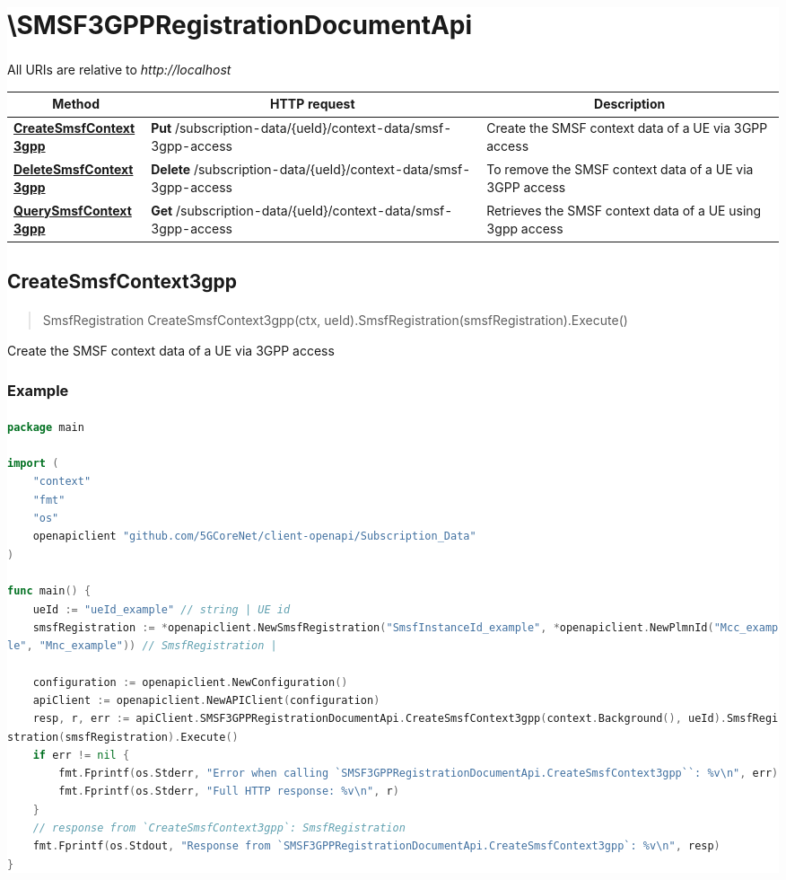 # \SMSF3GPPRegistrationDocumentApi

All URIs are relative to *http://localhost*

Method | HTTP request | Description
------------- | ------------- | -------------
[**CreateSmsfContext3gpp**](SMSF3GPPRegistrationDocumentApi.md#CreateSmsfContext3gpp) | **Put** /subscription-data/{ueId}/context-data/smsf-3gpp-access | Create the SMSF context data of a UE via 3GPP access
[**DeleteSmsfContext3gpp**](SMSF3GPPRegistrationDocumentApi.md#DeleteSmsfContext3gpp) | **Delete** /subscription-data/{ueId}/context-data/smsf-3gpp-access | To remove the SMSF context data of a UE via 3GPP access
[**QuerySmsfContext3gpp**](SMSF3GPPRegistrationDocumentApi.md#QuerySmsfContext3gpp) | **Get** /subscription-data/{ueId}/context-data/smsf-3gpp-access | Retrieves the SMSF context data of a UE using 3gpp access



## CreateSmsfContext3gpp

> SmsfRegistration CreateSmsfContext3gpp(ctx, ueId).SmsfRegistration(smsfRegistration).Execute()

Create the SMSF context data of a UE via 3GPP access

### Example

```go
package main

import (
    "context"
    "fmt"
    "os"
    openapiclient "github.com/5GCoreNet/client-openapi/Subscription_Data"
)

func main() {
    ueId := "ueId_example" // string | UE id
    smsfRegistration := *openapiclient.NewSmsfRegistration("SmsfInstanceId_example", *openapiclient.NewPlmnId("Mcc_example", "Mnc_example")) // SmsfRegistration | 

    configuration := openapiclient.NewConfiguration()
    apiClient := openapiclient.NewAPIClient(configuration)
    resp, r, err := apiClient.SMSF3GPPRegistrationDocumentApi.CreateSmsfContext3gpp(context.Background(), ueId).SmsfRegistration(smsfRegistration).Execute()
    if err != nil {
        fmt.Fprintf(os.Stderr, "Error when calling `SMSF3GPPRegistrationDocumentApi.CreateSmsfContext3gpp``: %v\n", err)
        fmt.Fprintf(os.Stderr, "Full HTTP response: %v\n", r)
    }
    // response from `CreateSmsfContext3gpp`: SmsfRegistration
    fmt.Fprintf(os.Stdout, "Response from `SMSF3GPPRegistrationDocumentApi.CreateSmsfContext3gpp`: %v\n", resp)
}
```

